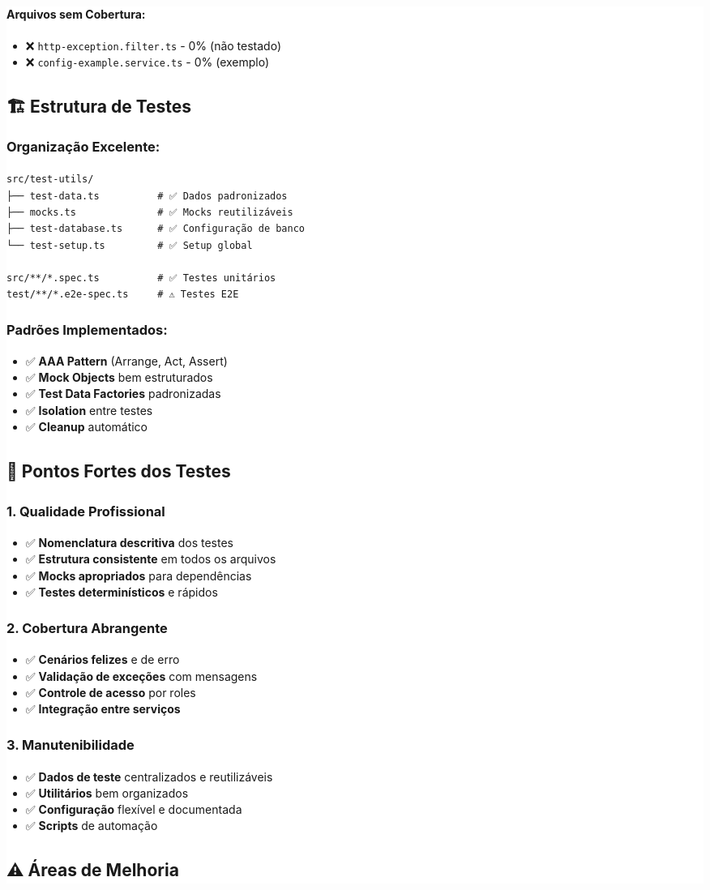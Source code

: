 #### **Arquivos sem Cobertura:**

- ❌ `http-exception.filter.ts` - 0% (não testado)
- ❌ `config-example.service.ts` - 0% (exemplo)

## 🏗️ **Estrutura de Testes**

### **Organização Excelente:**

```
src/test-utils/
├── test-data.ts          # ✅ Dados padronizados
├── mocks.ts              # ✅ Mocks reutilizáveis
├── test-database.ts      # ✅ Configuração de banco
└── test-setup.ts         # ✅ Setup global

src/**/*.spec.ts          # ✅ Testes unitários
test/**/*.e2e-spec.ts     # ⚠️ Testes E2E
```

### **Padrões Implementados:**

- ✅ **AAA Pattern** (Arrange, Act, Assert)
- ✅ **Mock Objects** bem estruturados
- ✅ **Test Data Factories** padronizadas
- ✅ **Isolation** entre testes
- ✅ **Cleanup** automático

## 🎯 **Pontos Fortes dos Testes**

### **1. Qualidade Profissional**

- ✅ **Nomenclatura descritiva** dos testes
- ✅ **Estrutura consistente** em todos os arquivos
- ✅ **Mocks apropriados** para dependências
- ✅ **Testes determinísticos** e rápidos

### **2. Cobertura Abrangente**

- ✅ **Cenários felizes** e de erro
- ✅ **Validação de exceções** com mensagens
- ✅ **Controle de acesso** por roles
- ✅ **Integração entre serviços**

### **3. Manutenibilidade**

- ✅ **Dados de teste** centralizados e reutilizáveis
- ✅ **Utilitários** bem organizados
- ✅ **Configuração** flexível e documentada
- ✅ **Scripts** de automação

## ⚠️ **Áreas de Melhoria**
